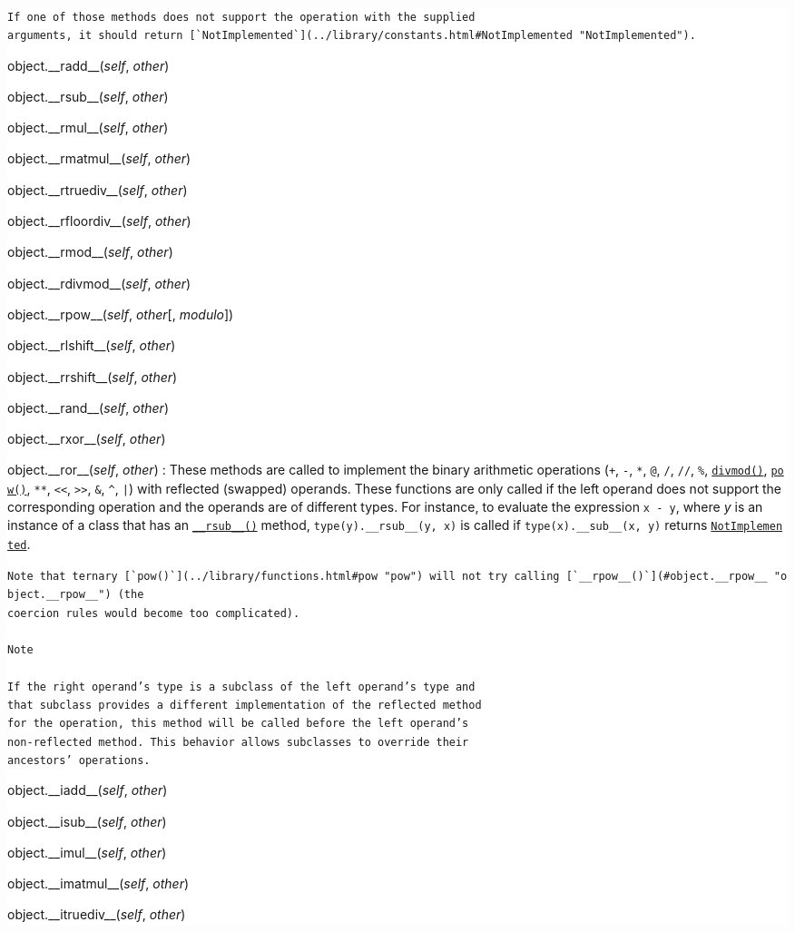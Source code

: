     If one of those methods does not support the operation with the supplied
    arguments, it should return [`NotImplemented`](../library/constants.html#NotImplemented "NotImplemented").

object.\_\_radd\_\_(*self*, *other*)

object.\_\_rsub\_\_(*self*, *other*)

object.\_\_rmul\_\_(*self*, *other*)

object.\_\_rmatmul\_\_(*self*, *other*)

object.\_\_rtruediv\_\_(*self*, *other*)

object.\_\_rfloordiv\_\_(*self*, *other*)

object.\_\_rmod\_\_(*self*, *other*)

object.\_\_rdivmod\_\_(*self*, *other*)

object.\_\_rpow\_\_(*self*, *other*[, *modulo*])

object.\_\_rlshift\_\_(*self*, *other*)

object.\_\_rrshift\_\_(*self*, *other*)

object.\_\_rand\_\_(*self*, *other*)

object.\_\_rxor\_\_(*self*, *other*)

object.\_\_ror\_\_(*self*, *other*)
:   These methods are called to implement the binary arithmetic operations
    (`+`, `-`, `*`, `@`, `/`, `//`, `%`, [`divmod()`](../library/functions.html#divmod "divmod"),
    [`pow()`](../library/functions.html#pow "pow"), `**`, `<<`, `>>`, `&`, `^`, `|`) with reflected
    (swapped) operands. These functions are only called if the left operand does
    not support the corresponding operation and the operands are of different
    types. For instance, to evaluate the expression `x - y`, where *y* is
    an instance of a class that has an [`__rsub__()`](#object.__rsub__ "object.__rsub__") method,
    `type(y).__rsub__(y, x)` is called if `type(x).__sub__(x, y)` returns
    [`NotImplemented`](../library/constants.html#NotImplemented "NotImplemented").

    Note that ternary [`pow()`](../library/functions.html#pow "pow") will not try calling [`__rpow__()`](#object.__rpow__ "object.__rpow__") (the
    coercion rules would become too complicated).

    Note

    If the right operand’s type is a subclass of the left operand’s type and
    that subclass provides a different implementation of the reflected method
    for the operation, this method will be called before the left operand’s
    non-reflected method. This behavior allows subclasses to override their
    ancestors’ operations.

object.\_\_iadd\_\_(*self*, *other*)

object.\_\_isub\_\_(*self*, *other*)

object.\_\_imul\_\_(*self*, *other*)

object.\_\_imatmul\_\_(*self*, *other*)

object.\_\_itruediv\_\_(*self*, *other*)


